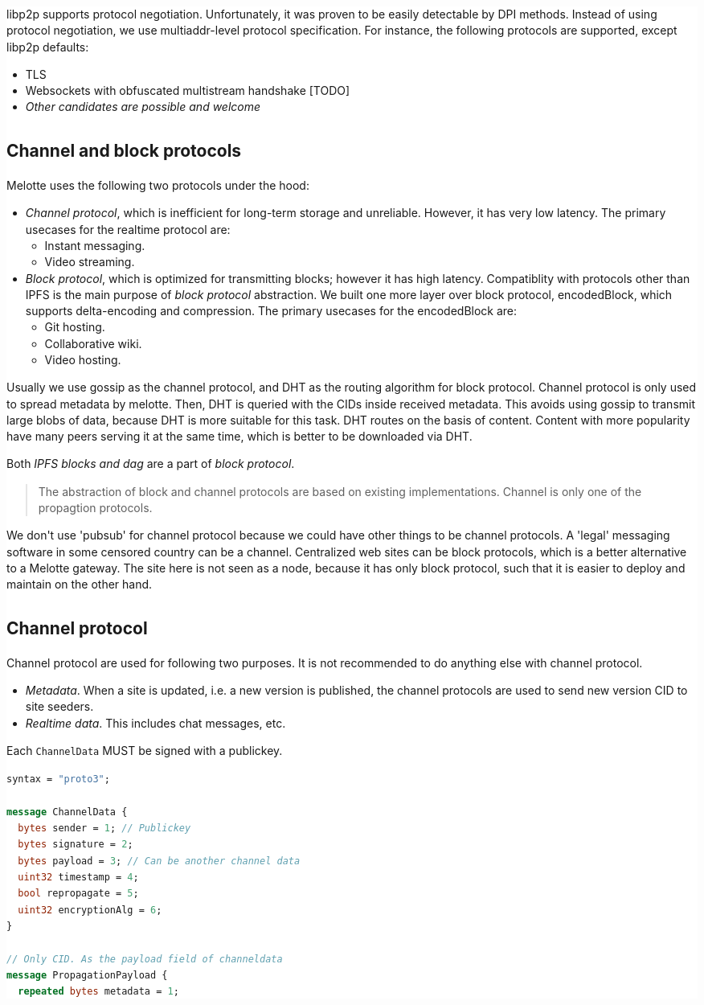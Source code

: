 libp2p supports protocol negotiation. Unfortunately, it was proven to be easily detectable by DPI methods. Instead of using protocol negotiation, we use multiaddr-level protocol specification. For instance, the following protocols are supported, except libp2p defaults:

- TLS
- Websockets with obfuscated multistream handshake [TODO]
- *Other candidates are possible and welcome*

## Channel and block protocols

Melotte uses the following two protocols under the hood:

- *Channel protocol*, which is inefficient for long-term storage and unreliable. However, it has very low latency. The primary usecases for the realtime protocol are:
  - Instant messaging.
  - Video streaming.
- *Block protocol*, which is optimized for transmitting blocks; however it has high latency. Compatiblity with protocols other than IPFS is the main purpose of *block protocol* abstraction. We built one more layer over block protocol, encodedBlock, which supports delta-encoding and compression. The primary usecases for the encodedBlock are:
  - Git hosting.
  - Collaborative wiki.
  - Video hosting.

Usually we use gossip as the channel protocol, and DHT as the routing algorithm for block protocol. Channel protocol is only used to spread metadata by melotte. Then, DHT is queried with the CIDs inside received metadata. This avoids using gossip to transmit large blobs of data, because DHT is more suitable for this task. DHT routes on the basis of content. Content with more popularity have many peers serving it at the same time, which is better to be downloaded via DHT.

Both *IPFS blocks and dag* are a part of *block protocol*.

> The abstraction of block and channel protocols are based on existing implementations. Channel is only one of the propagtion protocols.

We don't use 'pubsub' for channel protocol because we could have other things to be channel protocols. A 'legal' messaging software in some censored country can be a channel. Centralized web sites can be block protocols, which is a better alternative to a Melotte gateway. The site here is not seen as a node, because it has only block protocol, such that it is easier to deploy and maintain on the other hand.

## Channel protocol

Channel protocol are used for following two purposes. It is not recommended to do anything else with channel protocol.

- _Metadata_. When a site is updated, i.e. a new version is published, the channel protocols are used to send new version CID to site seeders.
- _Realtime data_. This includes chat messages, etc.

Each `ChannelData` MUST be signed with a publickey.

```protobuf
syntax = "proto3";

message ChannelData {
  bytes sender = 1; // Publickey
  bytes signature = 2;
  bytes payload = 3; // Can be another channel data
  uint32 timestamp = 4;
  bool repropagate = 5;
  uint32 encryptionAlg = 6;
}

// Only CID. As the payload field of channeldata
message PropagationPayload {
  repeated bytes metadata = 1;
```